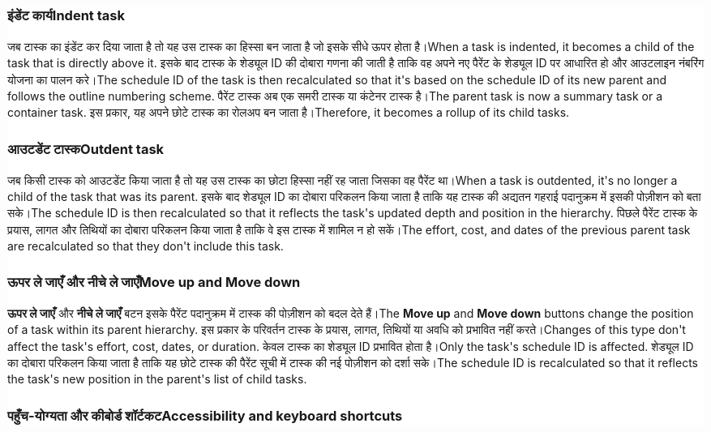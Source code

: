 ### <a name="indent-task"></a><span data-ttu-id="8e9e9-146">इंडेंट कार्य</span><span class="sxs-lookup"><span data-stu-id="8e9e9-146">Indent task</span></span>

<span data-ttu-id="8e9e9-147">जब टास्क का इंडेंट कर दिया जाता है तो यह उस टास्क का हिस्सा बन जाता है जो इसके सीधे ऊपर होता है।</span><span class="sxs-lookup"><span data-stu-id="8e9e9-147">When a task is indented, it becomes a child of the task that is directly above it.</span></span> <span data-ttu-id="8e9e9-148">इसके बाद टास्क के शेड्यूल ID की दोबारा गणना की जाती है ताकि वह अपने नए पैरेंट के शेड्यूल ID पर आधारित हो और आउटलाइन नंबरिंग योजना का पालन करे।</span><span class="sxs-lookup"><span data-stu-id="8e9e9-148">The schedule ID of the task is then recalculated so that it's based on the schedule ID of its new parent and follows the outline numbering scheme.</span></span> <span data-ttu-id="8e9e9-149">पैरेंट टास्क अब एक समरी टास्क या कंटेनर टास्क है।</span><span class="sxs-lookup"><span data-stu-id="8e9e9-149">The parent task is now a summary task or a container task.</span></span> <span data-ttu-id="8e9e9-150">इस प्रकार, यह अपने छोटे टास्क का रोलअप बन जाता है।</span><span class="sxs-lookup"><span data-stu-id="8e9e9-150">Therefore, it becomes a rollup of its child tasks.</span></span>

### <a name="outdent-task"></a><span data-ttu-id="8e9e9-151">आउटडेंट टास्क</span><span class="sxs-lookup"><span data-stu-id="8e9e9-151">Outdent task</span></span> 

<span data-ttu-id="8e9e9-152">जब किसी टास्क को आउटडेंट किया जाता है तो यह उस टास्क का छोटा हिस्सा नहीं रह जाता जिसका वह पैरेंट था।</span><span class="sxs-lookup"><span data-stu-id="8e9e9-152">When a task is outdented, it's no longer a child of the task that was its parent.</span></span> <span data-ttu-id="8e9e9-153">इसके बाद शेड्यूल ID का दोबारा परिकलन किया जाता है ताकि यह टास्क की अद्यतन गहराई पदानुक्रम में इसकी पोज़ीशन को बता सके।</span><span class="sxs-lookup"><span data-stu-id="8e9e9-153">The schedule ID is then recalculated so that it reflects the task's updated depth and position in the hierarchy.</span></span> <span data-ttu-id="8e9e9-154">पिछले पैरेंट टास्क के प्रयास, लागत और तिथियों का दोबारा परिकलन किया जाता है ताकि वे इस टास्क में शामिल न हो सकें।</span><span class="sxs-lookup"><span data-stu-id="8e9e9-154">The effort, cost, and dates of the previous parent task are recalculated so that they don't include this task.</span></span>

### <a name="move-up-and-move-down"></a><span data-ttu-id="8e9e9-155">ऊपर ले जाएँ और नीचे ले जाएँ</span><span class="sxs-lookup"><span data-stu-id="8e9e9-155">Move up and Move down</span></span> 

<span data-ttu-id="8e9e9-156">**ऊपर ले जाएँ** और **नीचे ले जाएँ** बटन इसके पैरेंट पदानुक्रम में टास्क की पोज़ीशन को बदल देते हैं।</span><span class="sxs-lookup"><span data-stu-id="8e9e9-156">The **Move up** and **Move down** buttons change the position of a task within its parent hierarchy.</span></span> <span data-ttu-id="8e9e9-157">इस प्रकार के परिवर्तन टास्क के प्रयास, लागत, तिथियों या अवधि को प्रभावित नहीं करते।</span><span class="sxs-lookup"><span data-stu-id="8e9e9-157">Changes of this type don't affect the task's effort, cost, dates, or duration.</span></span> <span data-ttu-id="8e9e9-158">केवल टास्क का शेड्यूल ID प्रभावित होता है।</span><span class="sxs-lookup"><span data-stu-id="8e9e9-158">Only the task's schedule ID is affected.</span></span> <span data-ttu-id="8e9e9-159">शेड्यूल ID का दोबारा परिकलन किया जाता है ताकि यह छोटे टास्क की पैरेंट सूची में टास्क की नई पोज़ीशन को दर्शा सके।</span><span class="sxs-lookup"><span data-stu-id="8e9e9-159">The schedule ID is recalculated so that it reflects the task's new position in the parent's list of child tasks.</span></span>

### <a name="accessibility-and-keyboard-shortcuts"></a><span data-ttu-id="8e9e9-160">पहुँच-योग्यता और कीबोर्ड शॉर्टकट</span><span class="sxs-lookup"><span data-stu-id="8e9e9-160">Accessibility and keyboard shortcuts</span></span>

